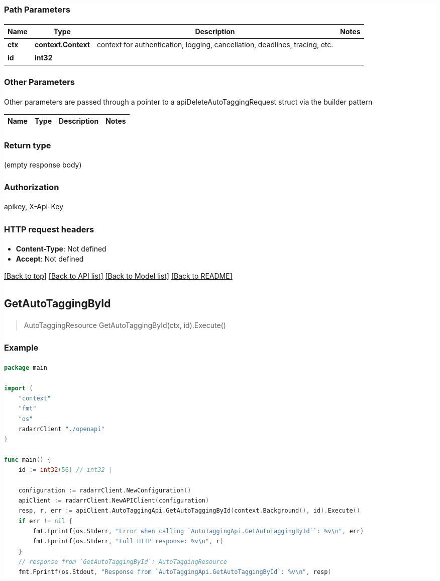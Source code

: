 ### Path Parameters


Name | Type | Description  | Notes
------------- | ------------- | ------------- | -------------
**ctx** | **context.Context** | context for authentication, logging, cancellation, deadlines, tracing, etc.
**id** | **int32** |  | 

### Other Parameters

Other parameters are passed through a pointer to a apiDeleteAutoTaggingRequest struct via the builder pattern


Name | Type | Description  | Notes
------------- | ------------- | ------------- | -------------


### Return type

 (empty response body)

### Authorization

[apikey](../README.md#apikey), [X-Api-Key](../README.md#X-Api-Key)

### HTTP request headers

- **Content-Type**: Not defined
- **Accept**: Not defined

[[Back to top]](#) [[Back to API list]](../README.md#documentation-for-api-endpoints)
[[Back to Model list]](../README.md#documentation-for-models)
[[Back to README]](../README.md)


## GetAutoTaggingById

> AutoTaggingResource GetAutoTaggingById(ctx, id).Execute()



### Example

```go
package main

import (
    "context"
    "fmt"
    "os"
    radarrClient "./openapi"
)

func main() {
    id := int32(56) // int32 | 

    configuration := radarrClient.NewConfiguration()
    apiClient := radarrClient.NewAPIClient(configuration)
    resp, r, err := apiClient.AutoTaggingApi.GetAutoTaggingById(context.Background(), id).Execute()
    if err != nil {
        fmt.Fprintf(os.Stderr, "Error when calling `AutoTaggingApi.GetAutoTaggingById``: %v\n", err)
        fmt.Fprintf(os.Stderr, "Full HTTP response: %v\n", r)
    }
    // response from `GetAutoTaggingById`: AutoTaggingResource
    fmt.Fprintf(os.Stdout, "Response from `AutoTaggingApi.GetAutoTaggingById`: %v\n", resp)
```